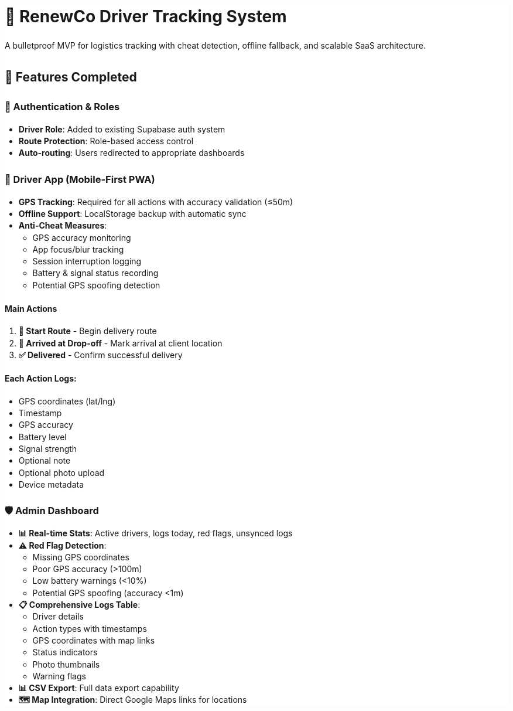 # 🚚 RenewCo Driver Tracking System

A bulletproof MVP for logistics tracking with cheat detection, offline fallback, and scalable SaaS architecture.

## 🎯 Features Completed

### 🔐 Authentication & Roles
- **Driver Role**: Added to existing Supabase auth system
- **Route Protection**: Role-based access control
- **Auto-routing**: Users redirected to appropriate dashboards

### 📱 Driver App (Mobile-First PWA)
- **GPS Tracking**: Required for all actions with accuracy validation (≤50m)
- **Offline Support**: LocalStorage backup with automatic sync
- **Anti-Cheat Measures**:
  - GPS accuracy monitoring
  - App focus/blur tracking
  - Session interruption logging
  - Battery & signal status recording
  - Potential GPS spoofing detection

#### Main Actions
1. **🚀 Start Route** - Begin delivery route
2. **📍 Arrived at Drop-off** - Mark arrival at client location  
3. **✅ Delivered** - Confirm successful delivery

#### Each Action Logs:
- GPS coordinates (lat/lng)
- Timestamp
- GPS accuracy
- Battery level
- Signal strength
- Optional note
- Optional photo upload
- Device metadata

### 🛡️ Admin Dashboard
- **📊 Real-time Stats**: Active drivers, logs today, red flags, unsynced logs
- **⚠️ Red Flag Detection**:
  - Missing GPS coordinates
  - Poor GPS accuracy (>100m)
  - Low battery warnings (<10%)
  - Potential GPS spoofing (accuracy <1m)
- **📋 Comprehensive Logs Table**:
  - Driver details
  - Action types with timestamps
  - GPS coordinates with map links
  - Status indicators
  - Photo thumbnails
  - Warning flags
- **📊 CSV Export**: Full data export capability
- **🗺️ Map Integration**: Direct Google Maps links for locations
